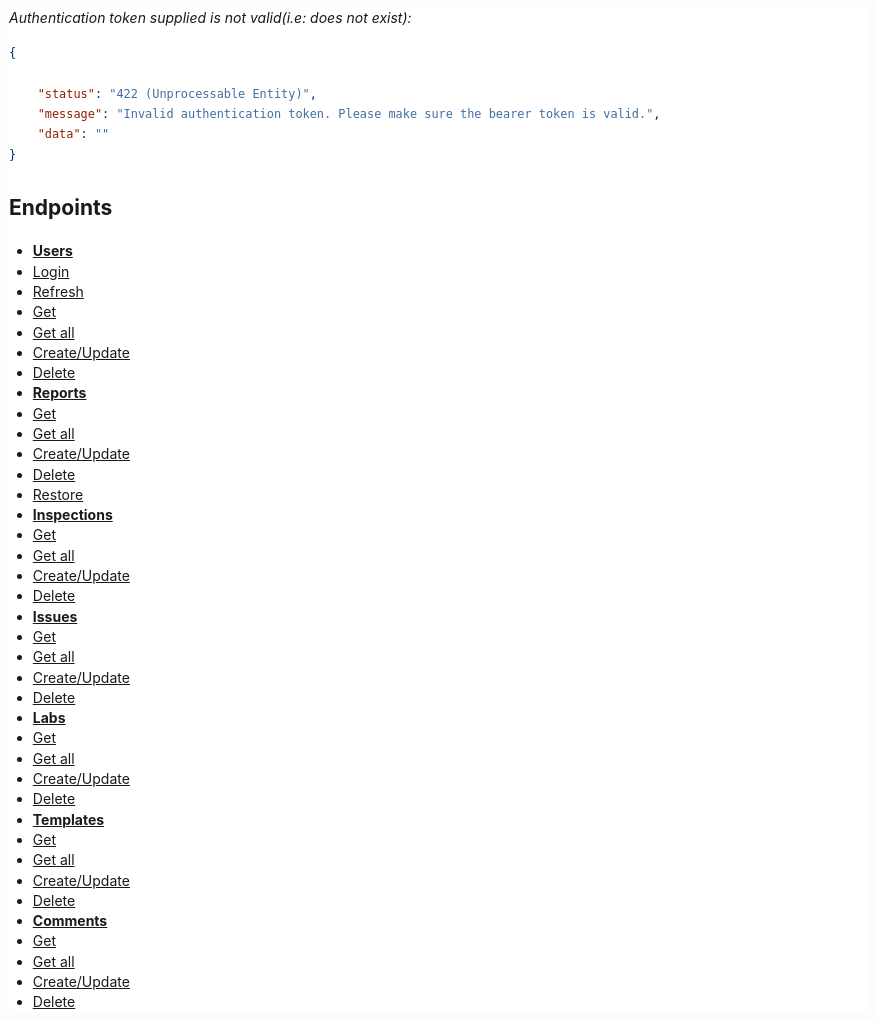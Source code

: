 *Authentication token supplied is not valid(i.e: does not exist):*

```json
{

    "status": "422 (Unprocessable Entity)",
    "message": "Invalid authentication token. Please make sure the bearer token is valid.",
    "data": ""
}

``` 

## Endpoints

  


*  [**Users**](#users)
*  [Login](#login)
*  [Refresh](#Refresh)
*  [Get](#Get-User-By-Id)
*  [Get all](#Get-All-Users)
*  [Create/Update](#Create-User)
*  [Delete](#Delete-User)
*  [**Reports**](#reports)
*  [Get](#Get-Report-By-Id)
*  [Get all](#Get-All-Reports)
*  [Create/Update](#Create-Report)
*  [Delete](#Delete-Report)
*  [Restore](#Restore-Report)
*  [**Inspections**](#inspections)
*  [Get](#Get-Inspection-By-Id)
*  [Get all](#Get-All-Inspections)
*  [Create/Update](#Create-Inspection)
*  [Delete](#Delete-Inspection)
*  [**Issues**](#issues)
*  [Get](#Get-Issue-By-Id)
*  [Get all](#Get-All-Issues)
*  [Create/Update](#Create-Issue)
*  [Delete](#Delete-Issue)
*  [**Labs**](#labs)
*  [Get](#Get-Lab-By-Id)
*  [Get all](#Get-All-Labs)
*  [Create/Update](#Create-Lab)
*  [Delete](#Delete-Lab)
*  [**Templates**](#templates)
*  [Get](#Get-Template-By-Id)
*  [Get all](#Get-All-Templates)
*  [Create/Update](#Create-Template)
*  [Delete](#Delete-Template)
*  [**Comments**](#comments)
*  [Get](#Get-Comment-By-Id)
*  [Get all](#Get-All-Comments)
*  [Create/Update](#Create-Comment)
*  [Delete](#Delete-Comment)
